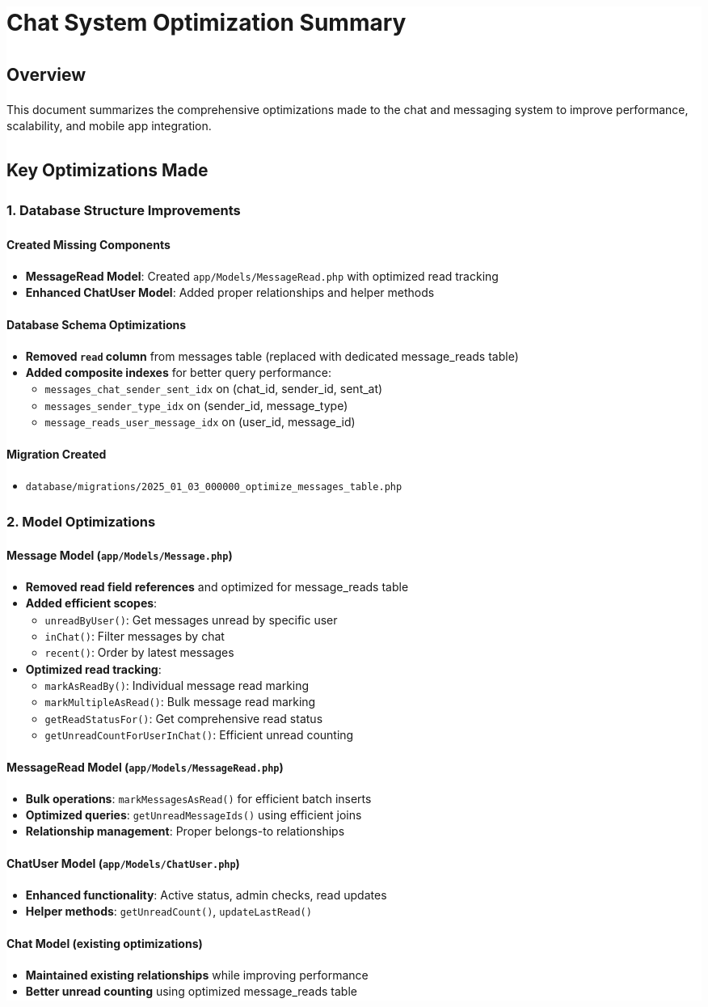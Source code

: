 # Chat System Optimization Summary

## Overview

This document summarizes the comprehensive optimizations made to the chat and messaging system to improve performance, scalability, and mobile app integration.

## Key Optimizations Made

### 1. Database Structure Improvements

#### Created Missing Components
- **MessageRead Model**: Created `app/Models/MessageRead.php` with optimized read tracking
- **Enhanced ChatUser Model**: Added proper relationships and helper methods

#### Database Schema Optimizations
- **Removed `read` column** from messages table (replaced with dedicated message_reads table)
- **Added composite indexes** for better query performance:
  - `messages_chat_sender_sent_idx` on (chat_id, sender_id, sent_at)
  - `messages_sender_type_idx` on (sender_id, message_type)
  - `message_reads_user_message_idx` on (user_id, message_id)

#### Migration Created
- `database/migrations/2025_01_03_000000_optimize_messages_table.php`

### 2. Model Optimizations

#### Message Model (`app/Models/Message.php`)
- **Removed read field references** and optimized for message_reads table
- **Added efficient scopes**:
  - `unreadByUser()`: Get messages unread by specific user
  - `inChat()`: Filter messages by chat
  - `recent()`: Order by latest messages
- **Optimized read tracking**:
  - `markAsReadBy()`: Individual message read marking
  - `markMultipleAsRead()`: Bulk message read marking
  - `getReadStatusFor()`: Get comprehensive read status
  - `getUnreadCountForUserInChat()`: Efficient unread counting

#### MessageRead Model (`app/Models/MessageRead.php`)
- **Bulk operations**: `markMessagesAsRead()` for efficient batch inserts
- **Optimized queries**: `getUnreadMessageIds()` using efficient joins
- **Relationship management**: Proper belongs-to relationships

#### ChatUser Model (`app/Models/ChatUser.php`)
- **Enhanced functionality**: Active status, admin checks, read updates
- **Helper methods**: `getUnreadCount()`, `updateLastRead()`

#### Chat Model (existing optimizations)
- **Maintained existing relationships** while improving performance
- **Better unread counting** using optimized message_reads table
